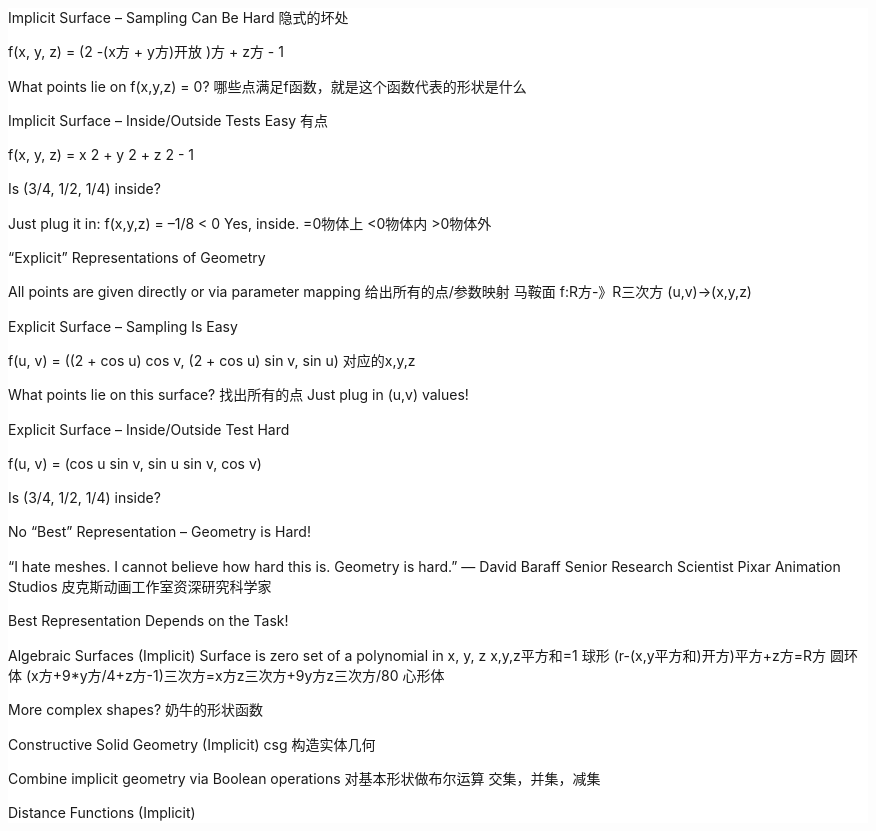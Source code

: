 
Implicit Surface – Sampling Can Be Hard  隐式的坏处

f(x, y, z) = (2 -(x方 + y方)开放 )方 + z方 - 1

What points lie on f(x,y,z) = 0?     哪些点满足f函数，就是这个函数代表的形状是什么


Implicit Surface – Inside/Outside Tests Easy  有点

f(x, y, z) = x 2 + y 2 + z 2 - 1

Is (3/4, 1/2, 1/4) inside?

Just plug it in: f(x,y,z) = –1/8 < 0 Yes, inside.   =0物体上 <0物体内  >0物体外



“Explicit” Representations of Geometry

All points are given directly or via parameter mapping  给出所有的点/参数映射    马鞍面
 f:R方-》R三次方 (u,v)->(x,y,z)
 
 
Explicit Surface – Sampling Is Easy

f(u, v) = ((2 + cos u) cos v, (2 + cos u) sin v, sin u)  对应的x,y,z

What points lie on this surface?   找出所有的点
Just plug in (u,v) values!        


Explicit Surface – Inside/Outside Test Hard

f(u, v) = (cos u sin v, sin u sin v, cos v)

Is (3/4, 1/2, 1/4) inside?


No “Best” Representation – Geometry is Hard!

“I hate meshes.
 I cannot believe how hard this is.
 Geometry is hard.”
— David Baraff
Senior Research Scientist Pixar Animation Studios   皮克斯动画工作室资深研究科学家

Best Representation Depends on the Task!


Algebraic Surfaces (Implicit)
 Surface is zero set of a polynomial in x, y, z
 x,y,z平方和=1 球形
 (r-(x,y平方和)开方)平方+z方=R方  圆环体
 (x方+9*y方/4+z方-1)三次方=x方z三次方+9y方z三次方/80  心形体
 
 More complex shapes?  奶牛的形状函数
 
 Constructive Solid Geometry (Implicit)  csg  构造实体几何
 
 Combine implicit geometry via Boolean operations  对基本形状做布尔运算   交集，并集，减集
 
 
Distance Functions (Implicit)
